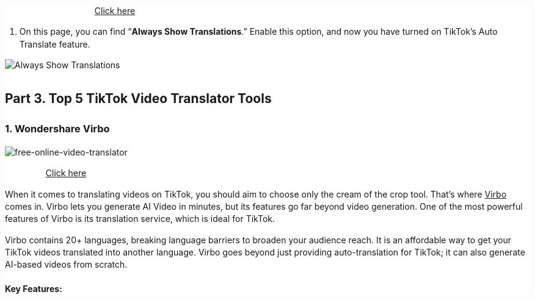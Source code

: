 
<span id="1993652">
					<video width="360" height="150" style="cursor:pointer"
           poster="//a.impactradius-go.com/display-clicktoplayimage/1993652.png"
           onclick="if(!this.playClicked){this.play();this.setAttribute('controls',true);this.playClicked=true;}">
	   <source src="//a.impactradius-go.com/display-ad/22993-1993652">
	   <img src="//a.impactradius-go.com/display-clicktoplayimage/1993652.png" style="border: none; height: 100%; width: 100%; object-fit: contain">
	</video>
	<div style="width:360px;text-align:center"><a href="javascript:window.open(decodeURIComponent('https%3A%2F%2Fhomestyler.sjv.io%2Fc%2F5597632%2F1993652%2F22993'), '_blank');void(0);">Click here</a></div>
</span>
<img height="0" width="0" src="https://imp.pxf.io/i/5597632/1993652/22993" style="position:absolute;visibility:hidden;" border="0" />

1. On this page, you can find “**Always Show Translations**.” Enable this option, and now you have turned on TikTok’s Auto Translate feature.

![Always Show Translations](https://images.wondershare.com/virbo/article/tiktok-translation-essentials-top-5-auto-translate-tools-3.jpg)

## **Part 3.** Top 5 TikTok Video Translator Tools

### 1\. Wondershare Virbo

![free-online-video-translator](https://images.wondershare.com/virbo/article/free-online-video-translator-3.jpg)


<span id="1498635">
					<video width="200" height="200" style="cursor:pointer"
           poster="//a.impactradius-go.com/display-clicktoplayimage/1498635.png"
           onclick="if(!this.playClicked){this.play();this.setAttribute('controls',true);this.playClicked=true;}">
	   <source src="//a.impactradius-go.com/display-ad/17326-1498635">
	   <img src="//a.impactradius-go.com/display-clicktoplayimage/1498635.png" style="border: none; height: 100%; width: 100%; object-fit: contain">
	</video>
	<div style="width:200px;text-align:center"><a href="javascript:window.open(decodeURIComponent('https%3A%2F%2Fancheer.sjv.io%2Fc%2F5597632%2F1498635%2F17326'), '_blank');void(0);">Click here</a></div>
</span>
<img height="0" width="0" src="https://imp.pxf.io/i/5597632/1498635/17326" style="position:absolute;visibility:hidden;" border="0" />

When it comes to translating videos on TikTok, you should aim to choose only the cream of the crop tool. That’s where [Virbo](https://virbo.wondershare.com/) comes in. Virbo lets you generate AI Video in minutes, but its features go far beyond video generation. One of the most powerful features of Virbo is its translation service, which is ideal for TikTok.

Virbo contains 20+ languages, breaking language barriers to broaden your audience reach. It is an affordable way to get your TikTok videos translated into another language. Virbo goes beyond just providing auto-translation for TikTok; it can also generate AI-based videos from scratch.

#### **Key Features:**
